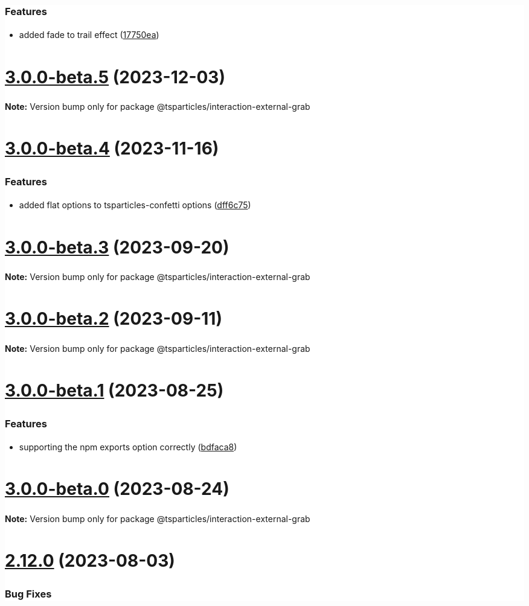 ### Features

-   added fade to trail effect ([17750ea](https://github.com/tsparticles/tsparticles/commit/17750eacdf86de208b2e723decc2ffb65521474b))

# [3.0.0-beta.5](https://github.com/tsparticles/tsparticles/compare/v3.0.0-beta.4...v3.0.0-beta.5) (2023-12-03)

**Note:** Version bump only for package @tsparticles/interaction-external-grab

# [3.0.0-beta.4](https://github.com/tsparticles/tsparticles/compare/v3.0.0-beta.3...v3.0.0-beta.4) (2023-11-16)

### Features

-   added flat options to tsparticles-confetti options ([dff6c75](https://github.com/tsparticles/tsparticles/commit/dff6c7590c5a844e34547513637c8ad0f13a3d66))

# [3.0.0-beta.3](https://github.com/tsparticles/tsparticles/compare/v3.0.0-beta.2...v3.0.0-beta.3) (2023-09-20)

**Note:** Version bump only for package @tsparticles/interaction-external-grab

# [3.0.0-beta.2](https://github.com/tsparticles/tsparticles/compare/v3.0.0-beta.1...v3.0.0-beta.2) (2023-09-11)

**Note:** Version bump only for package @tsparticles/interaction-external-grab

# [3.0.0-beta.1](https://github.com/tsparticles/tsparticles/compare/v3.0.0-beta.0...v3.0.0-beta.1) (2023-08-25)

### Features

-   supporting the npm exports option correctly ([bdfaca8](https://github.com/tsparticles/tsparticles/commit/bdfaca8077b8a3a4b1f482cc2ae5766914dcfaf7))

# [3.0.0-beta.0](https://github.com/tsparticles/tsparticles/compare/v2.12.0...v3.0.0-beta.0) (2023-08-24)

**Note:** Version bump only for package @tsparticles/interaction-external-grab

# [2.12.0](https://github.com/tsparticles/tsparticles/compare/v2.11.1...v2.12.0) (2023-08-03)

### Bug Fixes
